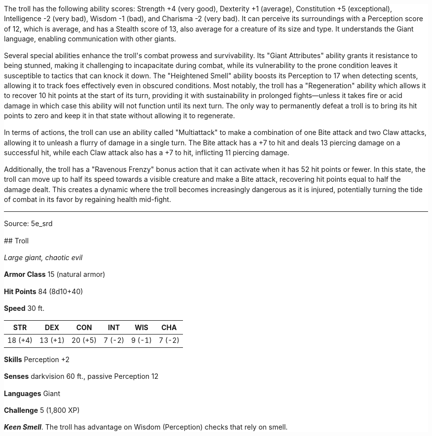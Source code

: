 The troll has the following ability scores: Strength +4 (very good), Dexterity +1 (average), Constitution +5 (exceptional), Intelligence -2 (very bad), Wisdom -1 (bad), and Charisma -2 (very bad). It can perceive its surroundings with a Perception score of 12, which is average, and has a Stealth score of 13, also average for a creature of its size and type. It understands the Giant language, enabling communication with other giants.

Several special abilities enhance the troll's combat prowess and survivability. Its "Giant Attributes" ability grants it resistance to being stunned, making it challenging to incapacitate during combat, while its vulnerability to the prone condition leaves it susceptible to tactics that can knock it down. The "Heightened Smell" ability boosts its Perception to 17 when detecting scents, allowing it to track foes effectively even in obscured conditions. Most notably, the troll has a "Regeneration" ability which allows it to recover 10 hit points at the start of its turn, providing it with sustainability in prolonged fights—unless it takes fire or acid damage in which case this ability will not function until its next turn. The only way to permanently defeat a troll is to bring its hit points to zero and keep it in that state without allowing it to regenerate.

In terms of actions, the troll can use an ability called "Multiattack" to make a combination of one Bite attack and two Claw attacks, allowing it to unleash a flurry of damage in a single turn. The Bite attack has a +7 to hit and deals 13 piercing damage on a successful hit, while each Claw attack also has a +7 to hit, inflicting 11 piercing damage. 

Additionally, the troll has a "Ravenous Frenzy" bonus action that it can activate when it has 52 hit points or fewer. In this state, the troll can move up to half its speed towards a visible creature and make a Bite attack, recovering hit points equal to half the damage dealt. This creates a dynamic where the troll becomes increasingly dangerous as it is injured, potentially turning the tide of combat in its favor by regaining health mid-fight.</detail>



---

Source: 5e_srd

<statblock>
## Troll

*Large giant, chaotic evil*

**Armor Class** 15 (natural armor)

**Hit Points** 84 (8d10+40)

**Speed** 30 ft.

| STR     | DEX     | CON     | INT    | WIS    | CHA    |
|---------|---------|---------|--------|--------|--------|
| 18 (+4) | 13 (+1) | 20 (+5) | 7 (-2) | 9 (-1) | 7 (-2) |

**Skills** Perception +2

**Senses** darkvision 60 ft., passive Perception 12

**Languages** Giant

**Challenge** 5 (1,800 XP)

***Keen Smell***. The troll has advantage on Wisdom (Perception) checks that rely on smell.

